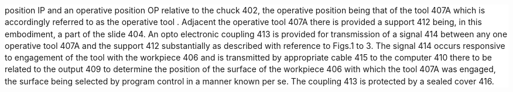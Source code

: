 position IP and an operative position OP relative to the chuck 402, the operative position being that of the tool 407A which is accordingly referred to as the operative tool . Adjacent the operative tool 407A there is provided a support 412 being, in this embodiment, a part of the slide 404. An opto electronic coupling 413 is provided for transmission of a signal 414 between any one operative tool 407A and the support 412 substantially as described with reference to Figs.1 to 3. The signal 414 occurs responsive to engagement of the tool with the workpiece 406 and is transmitted by appropriate cable 415 to the computer 410 there to be related to the output 409 to determine the position of the surface of the workpiece 406 with which the tool 407A was engaged, the surface being selected by program control in a manner known per se. The coupling 413 is protected by a sealed cover 416.